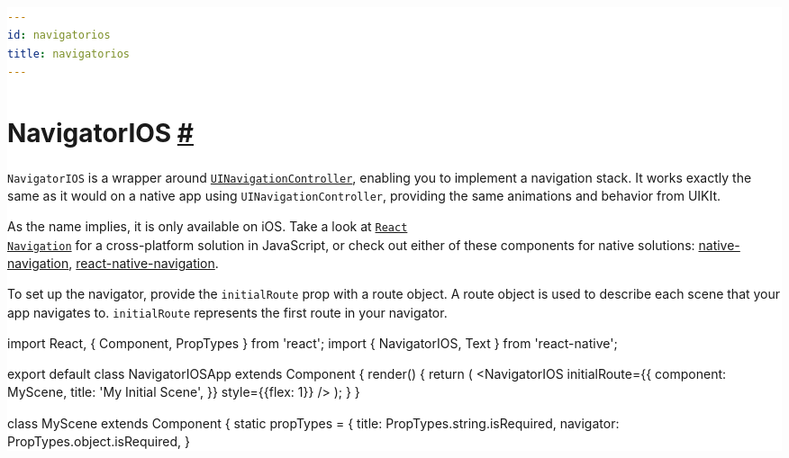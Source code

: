 ```yaml
---
id: navigatorios
title: navigatorios
---
```

<a id="content"></a><h1><a class="anchor" name="navigatorios"></a>NavigatorIOS <a class="hash-link" href="docs/navigatorios.html#navigatorios">#</a></h1><div><div><p><code>NavigatorIOS</code> is a wrapper around
<a href="https://developer.apple.com/library/ios/documentation/UIKit/Reference/UINavigationController_Class/" target="_blank"><code>UINavigationController</code></a>,
enabling you to implement a navigation stack. It works exactly the same as it
would on a native app using <code>UINavigationController</code>, providing the same
animations and behavior from UIKIt.</p><p>As the name implies, it is only available on iOS. Take a look at
<a href="https://reactnavigation.org/" target="_blank"><code>React Navigation</code></a> for a cross-platform 
solution in JavaScript, or check out either of these components for native
solutions: <a href="http://airbnb.io/native-navigation/" target="_blank">native-navigation</a>,
<a href="https://github.com/wix/react-native-navigation" target="_blank">react-native-navigation</a>.</p><p>To set up the navigator, provide the <code>initialRoute</code> prop with a route
object. A route object is used to describe each scene that your app
navigates to. <code>initialRoute</code> represents the first route in your navigator.</p><div class="prism language-javascript">import React<span class="token punctuation">,</span> <span class="token punctuation">{</span> Component<span class="token punctuation">,</span> PropTypes <span class="token punctuation">}</span> from <span class="token string">'react'</span><span class="token punctuation">;</span>
import <span class="token punctuation">{</span> NavigatorIOS<span class="token punctuation">,</span> Text <span class="token punctuation">}</span> from <span class="token string">'react-native'</span><span class="token punctuation">;</span>

export default class <span class="token class-name">NavigatorIOSApp</span> extends <span class="token class-name">Component</span> <span class="token punctuation">{</span>
  <span class="token function">render<span class="token punctuation">(</span></span><span class="token punctuation">)</span> <span class="token punctuation">{</span>
    <span class="token keyword">return</span> <span class="token punctuation">(</span>
      &lt;NavigatorIOS
        initialRoute<span class="token operator">=</span><span class="token punctuation">{</span><span class="token punctuation">{</span>
          component<span class="token punctuation">:</span> MyScene<span class="token punctuation">,</span>
          title<span class="token punctuation">:</span> <span class="token string">'My Initial Scene'</span><span class="token punctuation">,</span>
        <span class="token punctuation">}</span><span class="token punctuation">}</span>
        style<span class="token operator">=</span><span class="token punctuation">{</span><span class="token punctuation">{</span>flex<span class="token punctuation">:</span> <span class="token number">1</span><span class="token punctuation">}</span><span class="token punctuation">}</span>
      <span class="token operator">/</span><span class="token operator">&gt;</span>
    <span class="token punctuation">)</span><span class="token punctuation">;</span>
  <span class="token punctuation">}</span>
<span class="token punctuation">}</span>

class <span class="token class-name">MyScene</span> extends <span class="token class-name">Component</span> <span class="token punctuation">{</span>
  static propTypes <span class="token operator">=</span> <span class="token punctuation">{</span>
    title<span class="token punctuation">:</span> PropTypes<span class="token punctuation">.</span>string<span class="token punctuation">.</span>isRequired<span class="token punctuation">,</span>
    navigator<span class="token punctuation">:</span> PropTypes<span class="token punctuation">.</span>object<span class="token punctuation">.</span>isRequired<span class="token punctuation">,</span>
  <span class="token punctuation">}</span>
